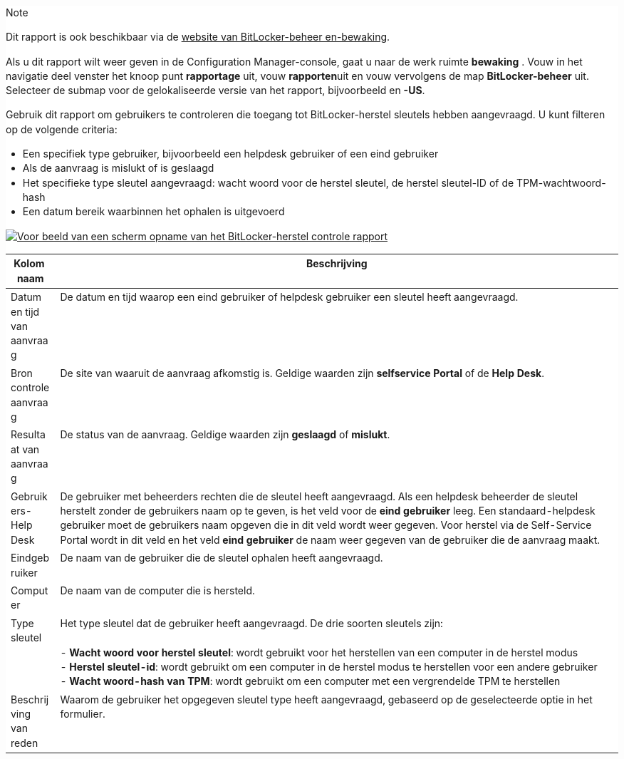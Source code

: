 > [!NOTE]
> Dit rapport is ook beschikbaar via de [website van BitLocker-beheer en-bewaking](helpdesk-portal.md#reports).
>
> Als u dit rapport wilt weer geven in de Configuration Manager-console, gaat u naar de werk ruimte **bewaking** . Vouw in het navigatie deel venster het knoop punt **rapportage** uit, vouw **rapporten**uit en vouw vervolgens de map **BitLocker-beheer** uit. Selecteer de submap voor de gelokaliseerde versie van het rapport, bijvoorbeeld en **-US**.

Gebruik dit rapport om gebruikers te controleren die toegang tot BitLocker-herstel sleutels hebben aangevraagd. U kunt filteren op de volgende criteria:

- Een specifiek type gebruiker, bijvoorbeeld een helpdesk gebruiker of een eind gebruiker
- Als de aanvraag is mislukt of is geslaagd
- Het specifieke type sleutel aangevraagd: wacht woord voor de herstel sleutel, de herstel sleutel-ID of de TPM-wachtwoord-hash
- Een datum bereik waarbinnen het ophalen is uitgevoerd

[![Voor beeld van een scherm opname van het BitLocker-herstel controle rapport](media/bitlocker-recovery-audit-report.png)](media/bitlocker-recovery-audit-report.png#lightbox)

|Kolom&nbsp;naam|Beschrijving|
|----------------|----|
|Datum en tijd van aanvraag|De datum en tijd waarop een eind gebruiker of helpdesk gebruiker een sleutel heeft aangevraagd.|
|Bron controle aanvraag|De site van waaruit de aanvraag afkomstig is. Geldige waarden zijn **selfservice Portal** of de **Help Desk**.|
|Resultaat van aanvraag|De status van de aanvraag. Geldige waarden zijn **geslaagd** of **mislukt**.|
|Gebruikers-Help Desk|De gebruiker met beheerders rechten die de sleutel heeft aangevraagd. Als een helpdesk beheerder de sleutel herstelt zonder de gebruikers naam op te geven, is het veld voor de **eind gebruiker** leeg. Een standaard-helpdesk gebruiker moet de gebruikers naam opgeven die in dit veld wordt weer gegeven. Voor herstel via de Self-Service Portal wordt in dit veld en het veld **eind gebruiker** de naam weer gegeven van de gebruiker die de aanvraag maakt.|
|Eindgebruiker|De naam van de gebruiker die de sleutel ophalen heeft aangevraagd.|
|Computer|De naam van de computer die is hersteld.|
|Type sleutel|Het type sleutel dat de gebruiker heeft aangevraagd. De drie soorten sleutels zijn:<br/><br/>- **Wacht woord voor herstel sleutel**: wordt gebruikt voor het herstellen van een computer in de herstel modus<br/>- **Herstel sleutel-id**: wordt gebruikt om een computer in de herstel modus te herstellen voor een andere gebruiker<br/>- **Wacht woord-hash van TPM**: wordt gebruikt om een computer met een vergrendelde TPM te herstellen|
|Beschrijving van reden|Waarom de gebruiker het opgegeven sleutel type heeft aangevraagd, gebaseerd op de geselecteerde optie in het formulier.|
